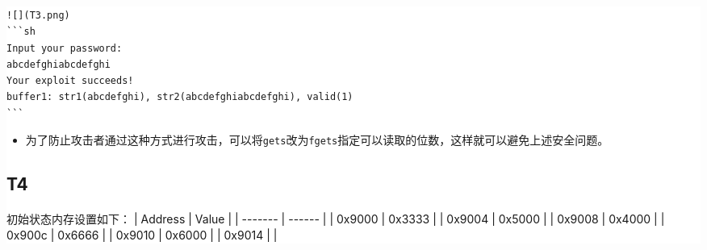     ![](T3.png)
    ```sh
    Input your password:
    abcdefghiabcdefghi
    Your exploit succeeds!
    buffer1: str1(abcdefghi), str2(abcdefghiabcdefghi), valid(1)
    ```
- 为了防止攻击者通过这种方式进行攻击，可以将`gets`改为`fgets`指定可以读取的位数，这样就可以避免上述安全问题。

## T4
初始状态内存设置如下：
| Address | Value  |
| ------- | ------ |
| 0x9000  | 0x3333 |
| 0x9004  | 0x5000 |
| 0x9008  | 0x4000 |
| 0x900c  | 0x6666 |
| 0x9010  | 0x6000 |
| 0x9014  |        |
